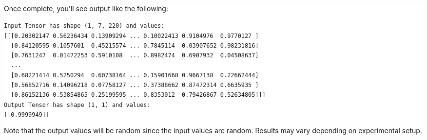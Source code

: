 Once complete, you'll see output like the following:

```
Input Tensor has shape (1, 7, 220) and values:
[[[0.20302147 0.56236434 0.13909294 ... 0.10022413 0.9104976  0.9770127 ]
  [0.84120595 0.1057601  0.45215574 ... 0.7845114  0.03907652 0.98231816]
  [0.7631247  0.01472253 0.5910108  ... 0.8982474  0.6907932  0.04508637]
  ...
  [0.68221414 0.5250294  0.60738164 ... 0.15901668 0.9667138  0.22662444]
  [0.56852716 0.14096218 0.07758127 ... 0.37388662 0.87472314 0.6635935 ]
  [0.86152136 0.53854865 0.25199595 ... 0.8353012  0.79426867 0.52634805]]]
Output Tensor has shape (1, 1) and values:
[[0.9999949]]
```

Note that the output values will be random since the input values are random.
Results may vary depending on experimental setup.